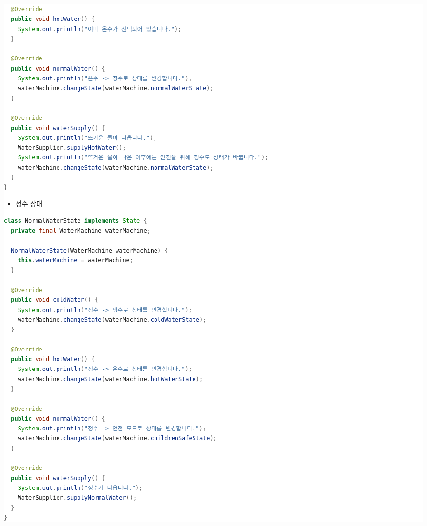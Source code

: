 ```java
  @Override
  public void hotWater() {
    System.out.println("이미 온수가 선택되어 있습니다.");
  }

  @Override
  public void normalWater() {
    System.out.println("온수 -> 정수로 상태를 변경합니다.");
    waterMachine.changeState(waterMachine.normalWaterState);
  }

  @Override
  public void waterSupply() {
    System.out.println("뜨거운 물이 나옵니다.");
    WaterSupplier.supplyHotWater();
    System.out.println("뜨거운 물이 나온 이후에는 안전을 위해 정수로 상태가 바뀝니다.");
    waterMachine.changeState(waterMachine.normalWaterState);
  }
}
```

- 정수 상태

```java
class NormalWaterState implements State {
  private final WaterMachine waterMachine;

  NormalWaterState(WaterMachine waterMachine) {
    this.waterMachine = waterMachine;
  }

  @Override
  public void coldWater() {
    System.out.println("정수 -> 냉수로 상태를 변경합니다.");
    waterMachine.changeState(waterMachine.coldWaterState);
  }

  @Override
  public void hotWater() {
    System.out.println("정수 -> 온수로 상태를 변경합니다.");
    waterMachine.changeState(waterMachine.hotWaterState);
  }

  @Override
  public void normalWater() {
    System.out.println("정수 -> 안전 모드로 상태를 변경합니다.");
    waterMachine.changeState(waterMachine.childrenSafeState);
  }

  @Override
  public void waterSupply() {
    System.out.println("정수가 나옵니다.");
    WaterSupplier.supplyNormalWater();
  }
}
```
